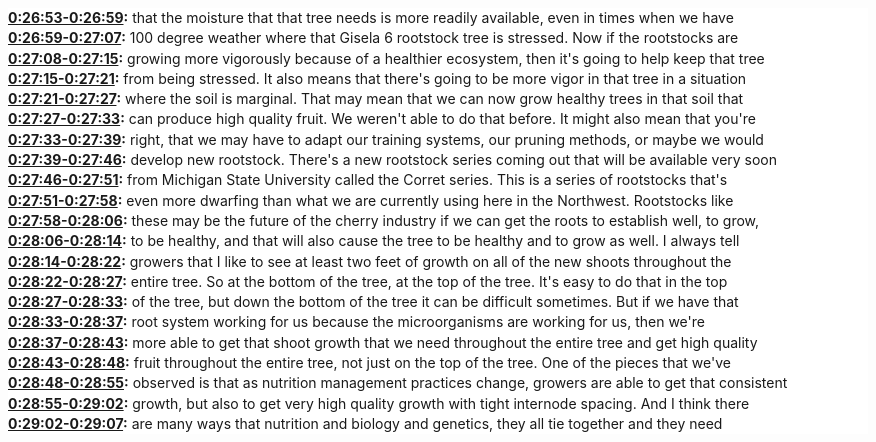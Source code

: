 **[0:26:53-0:26:59](https://podcast.vhostevents.com/uncategorized/how-soil-health-impacts-performance-of-cherry-varieties-with-lynn-long/#t=0:26:53):**  that the moisture that that tree needs is more readily available, even in times when we have  
**[0:26:59-0:27:07](https://podcast.vhostevents.com/uncategorized/how-soil-health-impacts-performance-of-cherry-varieties-with-lynn-long/#t=0:26:59):**  100 degree weather where that Gisela 6 rootstock tree is stressed. Now if the rootstocks are  
**[0:27:08-0:27:15](https://podcast.vhostevents.com/uncategorized/how-soil-health-impacts-performance-of-cherry-varieties-with-lynn-long/#t=0:27:08):**  growing more vigorously because of a healthier ecosystem, then it's going to help keep that tree  
**[0:27:15-0:27:21](https://podcast.vhostevents.com/uncategorized/how-soil-health-impacts-performance-of-cherry-varieties-with-lynn-long/#t=0:27:15):**  from being stressed. It also means that there's going to be more vigor in that tree in a situation  
**[0:27:21-0:27:27](https://podcast.vhostevents.com/uncategorized/how-soil-health-impacts-performance-of-cherry-varieties-with-lynn-long/#t=0:27:21):**  where the soil is marginal. That may mean that we can now grow healthy trees in that soil that  
**[0:27:27-0:27:33](https://podcast.vhostevents.com/uncategorized/how-soil-health-impacts-performance-of-cherry-varieties-with-lynn-long/#t=0:27:27):**  can produce high quality fruit. We weren't able to do that before. It might also mean that you're  
**[0:27:33-0:27:39](https://podcast.vhostevents.com/uncategorized/how-soil-health-impacts-performance-of-cherry-varieties-with-lynn-long/#t=0:27:33):**  right, that we may have to adapt our training systems, our pruning methods, or maybe we would  
**[0:27:39-0:27:46](https://podcast.vhostevents.com/uncategorized/how-soil-health-impacts-performance-of-cherry-varieties-with-lynn-long/#t=0:27:39):**  develop new rootstock. There's a new rootstock series coming out that will be available very soon  
**[0:27:46-0:27:51](https://podcast.vhostevents.com/uncategorized/how-soil-health-impacts-performance-of-cherry-varieties-with-lynn-long/#t=0:27:46):**  from Michigan State University called the Corret series. This is a series of rootstocks that's  
**[0:27:51-0:27:58](https://podcast.vhostevents.com/uncategorized/how-soil-health-impacts-performance-of-cherry-varieties-with-lynn-long/#t=0:27:51):**  even more dwarfing than what we are currently using here in the Northwest. Rootstocks like  
**[0:27:58-0:28:06](https://podcast.vhostevents.com/uncategorized/how-soil-health-impacts-performance-of-cherry-varieties-with-lynn-long/#t=0:27:58):**  these may be the future of the cherry industry if we can get the roots to establish well, to grow,  
**[0:28:06-0:28:14](https://podcast.vhostevents.com/uncategorized/how-soil-health-impacts-performance-of-cherry-varieties-with-lynn-long/#t=0:28:06):**  to be healthy, and that will also cause the tree to be healthy and to grow as well. I always tell  
**[0:28:14-0:28:22](https://podcast.vhostevents.com/uncategorized/how-soil-health-impacts-performance-of-cherry-varieties-with-lynn-long/#t=0:28:14):**  growers that I like to see at least two feet of growth on all of the new shoots throughout the  
**[0:28:22-0:28:27](https://podcast.vhostevents.com/uncategorized/how-soil-health-impacts-performance-of-cherry-varieties-with-lynn-long/#t=0:28:22):**  entire tree. So at the bottom of the tree, at the top of the tree. It's easy to do that in the top  
**[0:28:27-0:28:33](https://podcast.vhostevents.com/uncategorized/how-soil-health-impacts-performance-of-cherry-varieties-with-lynn-long/#t=0:28:27):**  of the tree, but down the bottom of the tree it can be difficult sometimes. But if we have that  
**[0:28:33-0:28:37](https://podcast.vhostevents.com/uncategorized/how-soil-health-impacts-performance-of-cherry-varieties-with-lynn-long/#t=0:28:33):**  root system working for us because the microorganisms are working for us, then we're  
**[0:28:37-0:28:43](https://podcast.vhostevents.com/uncategorized/how-soil-health-impacts-performance-of-cherry-varieties-with-lynn-long/#t=0:28:37):**  more able to get that shoot growth that we need throughout the entire tree and get high quality  
**[0:28:43-0:28:48](https://podcast.vhostevents.com/uncategorized/how-soil-health-impacts-performance-of-cherry-varieties-with-lynn-long/#t=0:28:43):**  fruit throughout the entire tree, not just on the top of the tree. One of the pieces that we've  
**[0:28:48-0:28:55](https://podcast.vhostevents.com/uncategorized/how-soil-health-impacts-performance-of-cherry-varieties-with-lynn-long/#t=0:28:48):**  observed is that as nutrition management practices change, growers are able to get that consistent  
**[0:28:55-0:29:02](https://podcast.vhostevents.com/uncategorized/how-soil-health-impacts-performance-of-cherry-varieties-with-lynn-long/#t=0:28:55):**  growth, but also to get very high quality growth with tight internode spacing. And I think there  
**[0:29:02-0:29:07](https://podcast.vhostevents.com/uncategorized/how-soil-health-impacts-performance-of-cherry-varieties-with-lynn-long/#t=0:29:02):**  are many ways that nutrition and biology and genetics, they all tie together and they need  
